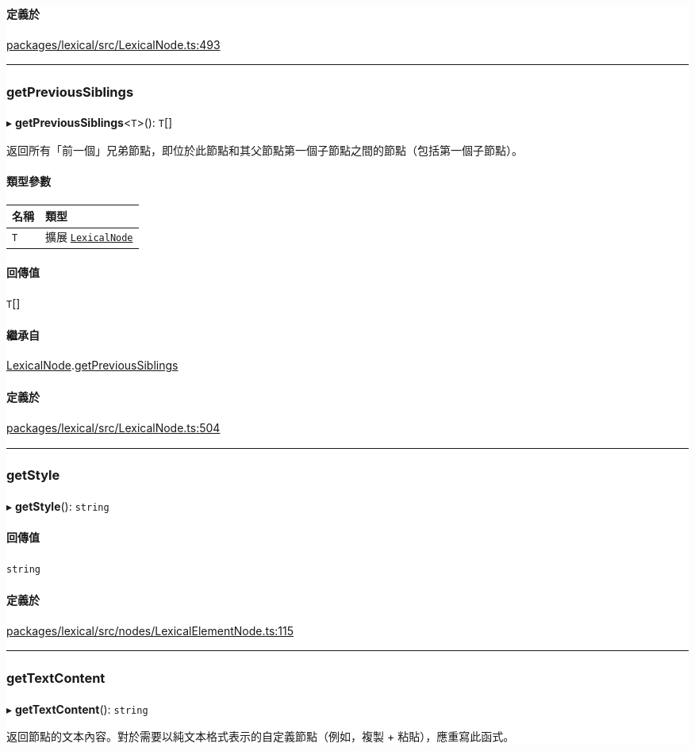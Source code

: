 #### 定義於

[packages/lexical/src/LexicalNode.ts:493](https://github.com/facebook/lexical/tree/main/packages/lexical/src/LexicalNode.ts#L493)

---

### getPreviousSiblings

▸ **getPreviousSiblings**\<`T`\>(): `T`[]

返回所有「前一個」兄弟節點，即位於此節點和其父節點第一個子節點之間的節點（包括第一個子節點）。

#### 類型參數

| 名稱 | 類型                                         |
| :--- | :------------------------------------------- |
| `T`  | 擴展 [`LexicalNode`](lexical.LexicalNode.md) |

#### 回傳值

`T`[]

#### 繼承自

[LexicalNode](lexical.LexicalNode.md).[getPreviousSiblings](lexical.LexicalNode.md#getprevioussiblings)

#### 定義於

[packages/lexical/src/LexicalNode.ts:504](https://github.com/facebook/lexical/tree/main/packages/lexical/src/LexicalNode.ts#L504)

---

### getStyle

▸ **getStyle**(): `string`

#### 回傳值

`string`

#### 定義於

[packages/lexical/src/nodes/LexicalElementNode.ts:115](https://github.com/facebook/lexical/tree/main/packages/lexical/src/nodes/LexicalElementNode.ts#L115)

---

### getTextContent

▸ **getTextContent**(): `string`

返回節點的文本內容。對於需要以純文本格式表示的自定義節點（例如，複製 + 粘貼），應重寫此函式。
